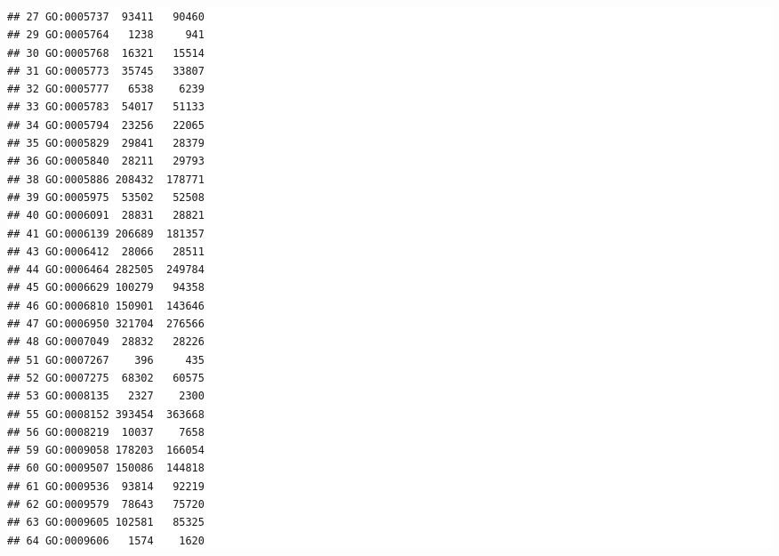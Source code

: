     ## 27 GO:0005737  93411   90460
    ## 29 GO:0005764   1238     941
    ## 30 GO:0005768  16321   15514
    ## 31 GO:0005773  35745   33807
    ## 32 GO:0005777   6538    6239
    ## 33 GO:0005783  54017   51133
    ## 34 GO:0005794  23256   22065
    ## 35 GO:0005829  29841   28379
    ## 36 GO:0005840  28211   29793
    ## 38 GO:0005886 208432  178771
    ## 39 GO:0005975  53502   52508
    ## 40 GO:0006091  28831   28821
    ## 41 GO:0006139 206689  181357
    ## 43 GO:0006412  28066   28511
    ## 44 GO:0006464 282505  249784
    ## 45 GO:0006629 100279   94358
    ## 46 GO:0006810 150901  143646
    ## 47 GO:0006950 321704  276566
    ## 48 GO:0007049  28832   28226
    ## 51 GO:0007267    396     435
    ## 52 GO:0007275  68302   60575
    ## 53 GO:0008135   2327    2300
    ## 55 GO:0008152 393454  363668
    ## 56 GO:0008219  10037    7658
    ## 59 GO:0009058 178203  166054
    ## 60 GO:0009507 150086  144818
    ## 61 GO:0009536  93814   92219
    ## 62 GO:0009579  78643   75720
    ## 63 GO:0009605 102581   85325
    ## 64 GO:0009606   1574    1620